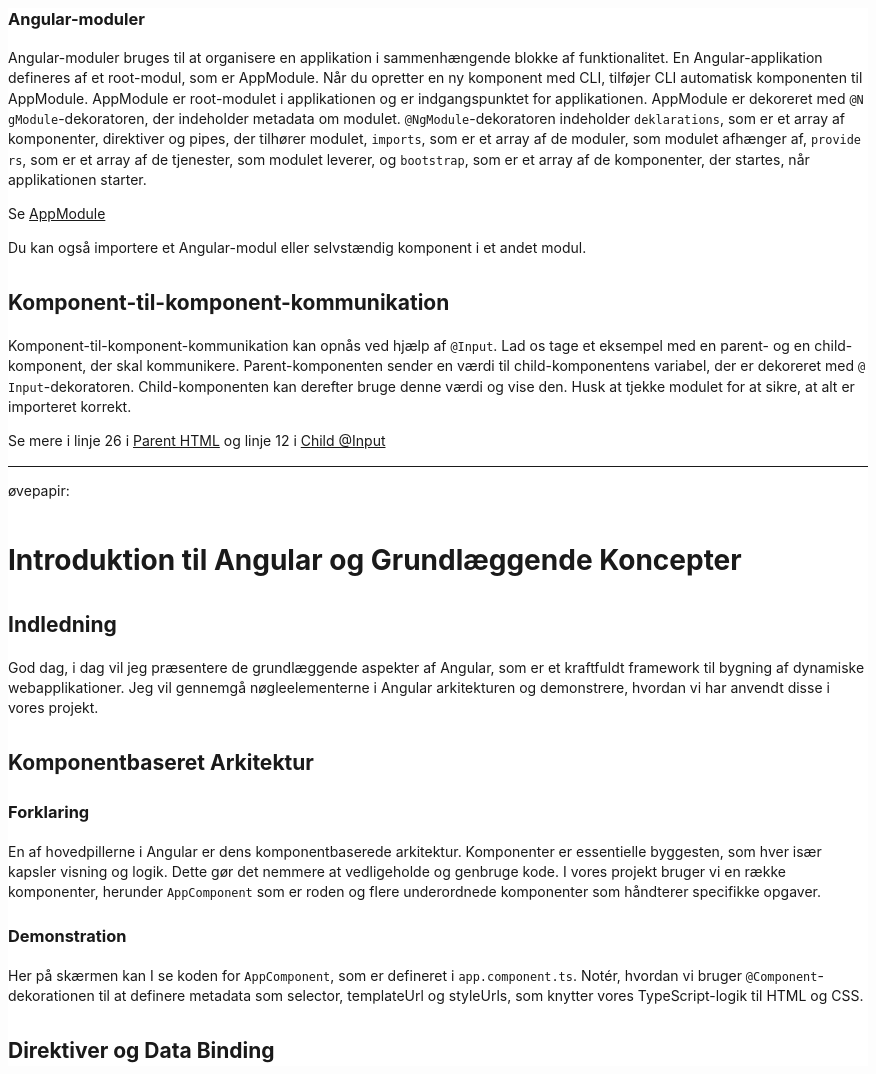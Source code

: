 ### Angular-moduler

Angular-moduler bruges til at organisere en applikation i sammenhængende blokke af funktionalitet. En Angular-applikation defineres af et root-modul, som er AppModule. Når du opretter en ny komponent med CLI, tilføjer CLI automatisk komponenten til AppModule. AppModule er root-modulet i applikationen og er indgangspunktet for applikationen. AppModule er dekoreret med `@NgModule`-dekoratoren, der indeholder metadata om modulet. `@NgModule`-dekoratoren indeholder `deklarations`, som er et array af komponenter, direktiver og pipes, der tilhører modulet, `imports`, som er et array af de moduler, som modulet afhænger af, `providers`, som er et array af de tjenester, som modulet leverer, og `bootstrap`, som er et array af de komponenter, der startes, når applikationen starter.

Se [AppModule](./src/app/app.module.ts)

Du kan også importere et Angular-modul eller selvstændig komponent i et andet modul.

## Komponent-til-komponent-kommunikation

Komponent-til-komponent-kommunikation kan opnås ved hjælp af `@Input`. Lad os tage et eksempel med en parent- og en child-komponent, der skal kommunikere. Parent-komponenten sender en værdi til child-komponentens variabel, der er dekoreret med `@Input`-dekoratoren. Child-komponenten kan derefter bruge denne værdi og vise den. Husk at tjekke modulet for at sikre, at alt er importeret korrekt.

Se mere i linje 26 i [Parent HTML](./src/app/example-component/example-component.component.html) og linje 12 i [Child @Input](./src/app/display-count/display-count.component.ts)
_____
øvepapir:

# Introduktion til Angular og Grundlæggende Koncepter

## Indledning
God dag, i dag vil jeg præsentere de grundlæggende aspekter af Angular, som er et kraftfuldt framework til bygning af dynamiske webapplikationer. Jeg vil gennemgå nøgleelementerne i Angular arkitekturen og demonstrere, hvordan vi har anvendt disse i vores projekt.

## Komponentbaseret Arkitektur

### Forklaring
En af hovedpillerne i Angular er dens komponentbaserede arkitektur. Komponenter er essentielle byggesten, som hver især kapsler visning og logik. Dette gør det nemmere at vedligeholde og genbruge kode. I vores projekt bruger vi en række komponenter, herunder `AppComponent` som er roden og flere underordnede komponenter som håndterer specifikke opgaver.

### Demonstration
Her på skærmen kan I se koden for `AppComponent`, som er defineret i `app.component.ts`. Notér, hvordan vi bruger `@Component`-dekorationen til at definere metadata som selector, templateUrl og styleUrls, som knytter vores TypeScript-logik til HTML og CSS.

## Direktiver og Data Binding
